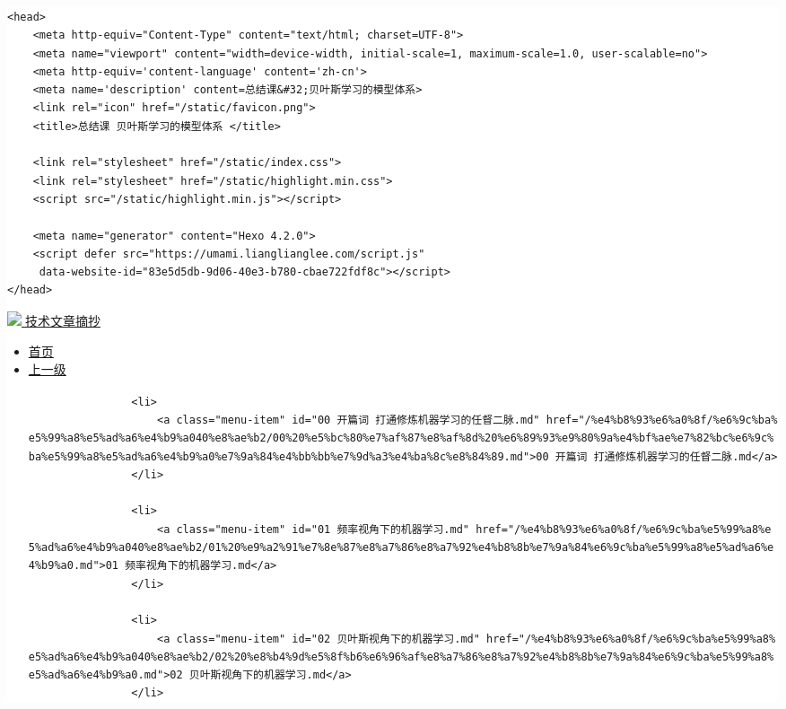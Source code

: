 <!DOCTYPE html>
<html xmlns="http://www.w3.org/1999/xhtml">

<head>

    <head>
        <meta http-equiv="Content-Type" content="text/html; charset=UTF-8">
        <meta name="viewport" content="width=device-width, initial-scale=1, maximum-scale=1.0, user-scalable=no">
        <meta http-equiv='content-language' content='zh-cn'>
        <meta name='description' content=总结课&#32;贝叶斯学习的模型体系>
        <link rel="icon" href="/static/favicon.png">
        <title>总结课 贝叶斯学习的模型体系 </title>
        
        <link rel="stylesheet" href="/static/index.css">
        <link rel="stylesheet" href="/static/highlight.min.css">
        <script src="/static/highlight.min.js"></script>
        
        <meta name="generator" content="Hexo 4.2.0">
        <script defer src="https://umami.lianglianglee.com/script.js"
         data-website-id="83e5d5db-9d06-40e3-b780-cbae722fdf8c"></script>
    </head>

<body>
    <div class="book-container">
        <div class="book-sidebar">
            <div class="book-brand">
                <a href="/">
                    <img src="/static/favicon.png">
                    <span>技术文章摘抄</span>
                </a>
            </div>
            <div class="book-menu uncollapsible">
                <ul class="uncollapsible">
                    <li><a href="/" class="current-tab">首页</a></li>
                    <li><a href="../">上一级</a></li>
                </ul>
                <ul class="uncollapsible">
                    
                    <li>
                        <a class="menu-item" id="00 开篇词 打通修炼机器学习的任督二脉.md" href="/%e4%b8%93%e6%a0%8f/%e6%9c%ba%e5%99%a8%e5%ad%a6%e4%b9%a040%e8%ae%b2/00%20%e5%bc%80%e7%af%87%e8%af%8d%20%e6%89%93%e9%80%9a%e4%bf%ae%e7%82%bc%e6%9c%ba%e5%99%a8%e5%ad%a6%e4%b9%a0%e7%9a%84%e4%bb%bb%e7%9d%a3%e4%ba%8c%e8%84%89.md">00 开篇词 打通修炼机器学习的任督二脉.md</a>
                    </li>
                    
                    <li>
                        <a class="menu-item" id="01 频率视角下的机器学习.md" href="/%e4%b8%93%e6%a0%8f/%e6%9c%ba%e5%99%a8%e5%ad%a6%e4%b9%a040%e8%ae%b2/01%20%e9%a2%91%e7%8e%87%e8%a7%86%e8%a7%92%e4%b8%8b%e7%9a%84%e6%9c%ba%e5%99%a8%e5%ad%a6%e4%b9%a0.md">01 频率视角下的机器学习.md</a>
                    </li>
                    
                    <li>
                        <a class="menu-item" id="02 贝叶斯视角下的机器学习.md" href="/%e4%b8%93%e6%a0%8f/%e6%9c%ba%e5%99%a8%e5%ad%a6%e4%b9%a040%e8%ae%b2/02%20%e8%b4%9d%e5%8f%b6%e6%96%af%e8%a7%86%e8%a7%92%e4%b8%8b%e7%9a%84%e6%9c%ba%e5%99%a8%e5%ad%a6%e4%b9%a0.md">02 贝叶斯视角下的机器学习.md</a>
                    </li>
                    